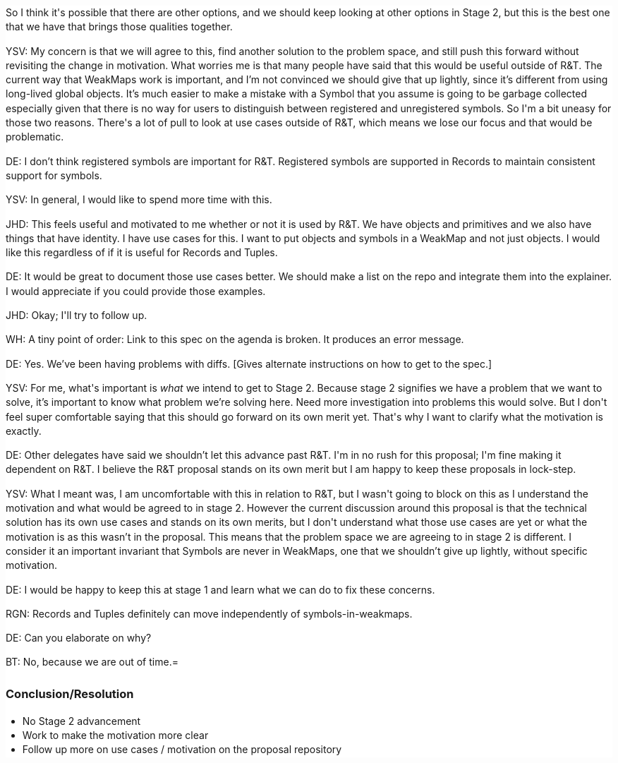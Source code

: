 So I think it's possible that there are other options, and we should keep looking at other options in Stage 2, but this is the best one that we have that brings those qualities together.

YSV: My concern is that we will agree to this, find another solution to the problem space, and still push this forward without revisiting the change in motivation. What worries me is that many people have said that this would be useful outside of R&T. The current way that WeakMaps work is important, and I’m not convinced we should give that up lightly, since it’s different from using long-lived global objects. It’s much easier to make a mistake with a Symbol that you assume is going to be garbage collected especially given that there is no way for users to distinguish between registered and unregistered symbols. So I'm a bit uneasy for those two reasons. There's a lot of pull to look at use cases outside of R&T, which means we lose our focus and that would be problematic.

DE: I don’t think registered symbols are important for R&T. Registered symbols are supported in Records to maintain consistent support for symbols.

YSV: In general, I would like to spend more time with this.

JHD: This feels useful and motivated to me whether or not it is used by R&T. We have objects and primitives and we also have things that have identity. I have use cases for this. I want to put objects and symbols in a WeakMap and not just objects. I would like this regardless of if it is useful for Records and Tuples.

DE: It would be great to document those use cases better. We should make a list on the repo and integrate them into the explainer. I would appreciate if you could provide those examples.

JHD: Okay; I'll try to follow up.

WH: A tiny point of order: Link to this spec on the agenda is broken. It produces an error message.

DE: Yes. We’ve been having problems with diffs. [Gives alternate instructions on how to get to the spec.]

YSV: For me, what's important is *what* we intend to get to Stage 2. Because stage 2 signifies we have a problem that we want to solve, it’s important to know what problem we’re solving here. Need more investigation into problems this would solve. But I don't feel super comfortable saying that this should go forward on its own merit yet. That's why I want to clarify what the motivation is exactly.

DE: Other delegates have said we shouldn’t let this advance past R&T. I'm in no rush for this proposal; I'm fine making it dependent on R&T. I believe the R&T proposal stands on its own merit but I am happy to keep these proposals in lock-step.

YSV: What I meant was, I am uncomfortable with this in relation to R&T, but I wasn't going to block on this as I understand the motivation and what would be agreed to in stage 2. However the current discussion around this proposal is that the technical solution has its own use cases and stands on its own merits, but I don't understand what those use cases are yet or what the motivation is as this wasn’t in the proposal. This means that the problem space we are agreeing to in stage 2 is different. I consider it an important invariant that Symbols are never in WeakMaps, one that we shouldn’t give up lightly, without specific motivation.

DE: I would be happy to keep this at stage 1 and learn what we can do to fix these concerns.

RGN: Records and Tuples definitely can move independently of symbols-in-weakmaps.

DE: Can you elaborate on why?

BT: No, because we are out of time.=
### Conclusion/Resolution
* No Stage 2 advancement
* Work to make the motivation more clear
* Follow up more on use cases / motivation on the proposal repository
